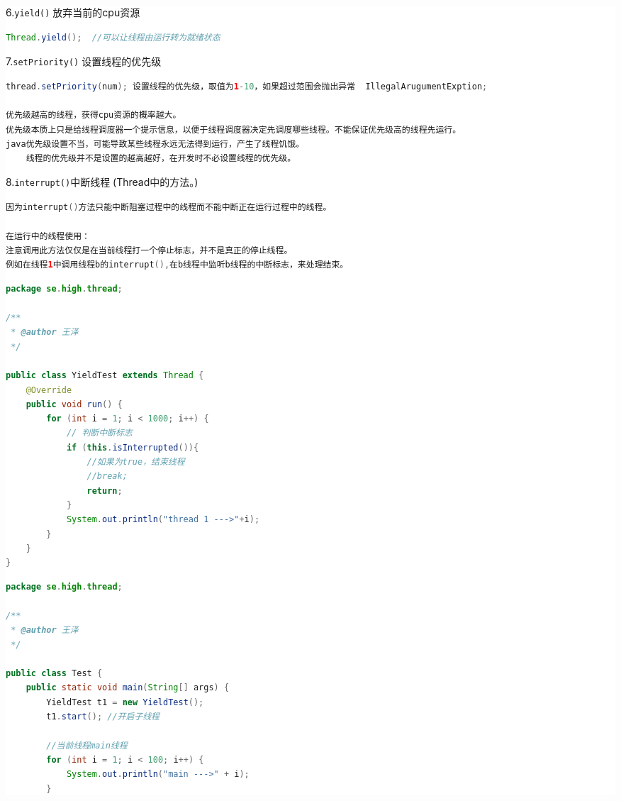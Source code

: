 

6.`yield()`  放弃当前的cpu资源

```java
Thread.yield();  //可以让线程由运行转为就绪状态
```

7.`setPriority()` 设置线程的优先级

```java
thread.setPriority(num); 设置线程的优先级，取值为1-10，如果超过范围会抛出异常  IllegalArugumentExption;

优先级越高的线程，获得cpu资源的概率越大。
优先级本质上只是给线程调度器一个提示信息，以便于线程调度器决定先调度哪些线程。不能保证优先级高的线程先运行。
java优先级设置不当，可能导致某些线程永远无法得到运行，产生了线程饥饿。
    线程的优先级并不是设置的越高越好，在开发时不必设置线程的优先级。
```

8.`interrupt()`中断线程 (Thread中的方法。)

```java
因为interrupt()方法只能中断阻塞过程中的线程而不能中断正在运行过程中的线程。

在运行中的线程使用：
注意调用此方法仅仅是在当前线程打一个停止标志，并不是真正的停止线程。
例如在线程1中调用线程b的interrupt(),在b线程中监听b线程的中断标志，来处理结束。
```

```java
package se.high.thread;

/**
 * @author 王泽
 */

public class YieldTest extends Thread {
    @Override
    public void run() {
        for (int i = 1; i < 1000; i++) {
            // 判断中断标志
            if (this.isInterrupted()){
                //如果为true，结束线程
                //break;
                return;
            }
            System.out.println("thread 1 --->"+i);
        }
    }
}

```

```java
package se.high.thread;

/**
 * @author 王泽
 */

public class Test {
    public static void main(String[] args) {
        YieldTest t1 = new YieldTest();
        t1.start(); //开启子线程

        //当前线程main线程
        for (int i = 1; i < 100; i++) {
            System.out.println("main --->" + i);
        }
```